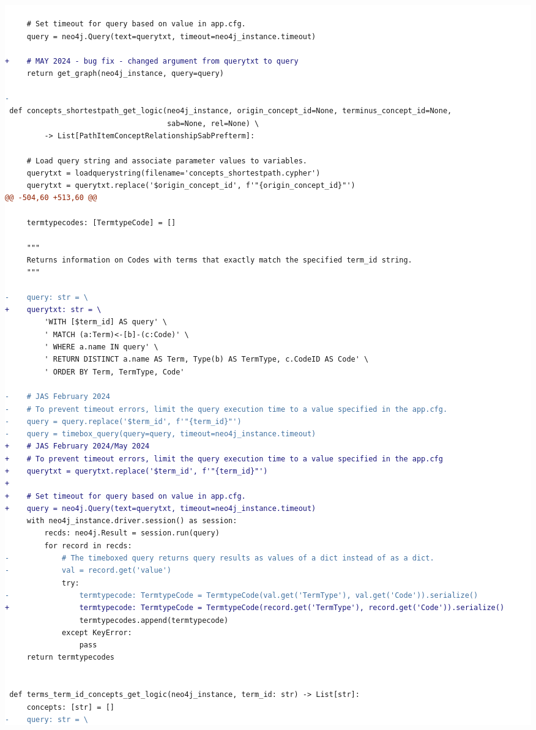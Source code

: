 ```diff
 
     # Set timeout for query based on value in app.cfg.
     query = neo4j.Query(text=querytxt, timeout=neo4j_instance.timeout)
 
+    # MAY 2024 - bug fix - changed argument from querytxt to query
     return get_graph(neo4j_instance, query=query)
 
-
 def concepts_shortestpath_get_logic(neo4j_instance, origin_concept_id=None, terminus_concept_id=None,
                                     sab=None, rel=None) \
         -> List[PathItemConceptRelationshipSabPrefterm]:
 
     # Load query string and associate parameter values to variables.
     querytxt = loadquerystring(filename='concepts_shortestpath.cypher')
     querytxt = querytxt.replace('$origin_concept_id', f'"{origin_concept_id}"')
@@ -504,60 +513,60 @@
 
     termtypecodes: [TermtypeCode] = []
 
     """
     Returns information on Codes with terms that exactly match the specified term_id string.
     """
 
-    query: str = \
+    querytxt: str = \
         'WITH [$term_id] AS query' \
         ' MATCH (a:Term)<-[b]-(c:Code)' \
         ' WHERE a.name IN query' \
         ' RETURN DISTINCT a.name AS Term, Type(b) AS TermType, c.CodeID AS Code' \
         ' ORDER BY Term, TermType, Code'
 
-    # JAS February 2024
-    # To prevent timeout errors, limit the query execution time to a value specified in the app.cfg.
-    query = query.replace('$term_id', f'"{term_id}"')
-    query = timebox_query(query=query, timeout=neo4j_instance.timeout)
+    # JAS February 2024/May 2024
+    # To prevent timeout errors, limit the query execution time to a value specified in the app.cfg
+    querytxt = querytxt.replace('$term_id', f'"{term_id}"')
+
+    # Set timeout for query based on value in app.cfg.
+    query = neo4j.Query(text=querytxt, timeout=neo4j_instance.timeout)
     with neo4j_instance.driver.session() as session:
         recds: neo4j.Result = session.run(query)
         for record in recds:
-            # The timeboxed query returns query results as values of a dict instead of as a dict.
-            val = record.get('value')
             try:
-                termtypecode: TermtypeCode = TermtypeCode(val.get('TermType'), val.get('Code')).serialize()
+                termtypecode: TermtypeCode = TermtypeCode(record.get('TermType'), record.get('Code')).serialize()
                 termtypecodes.append(termtypecode)
             except KeyError:
                 pass
     return termtypecodes
 
 
 def terms_term_id_concepts_get_logic(neo4j_instance, term_id: str) -> List[str]:
     concepts: [str] = []
-    query: str = \
```